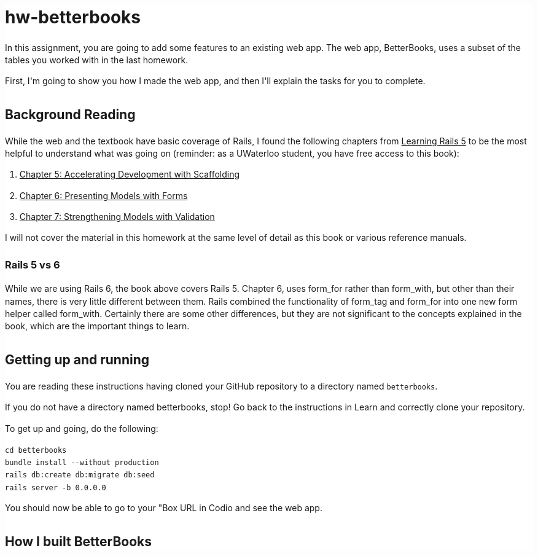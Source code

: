 # hw-betterbooks

In this assignment, you are going to add some features to an existing web app.  The web app, BetterBooks, uses a subset of the tables you worked with in the last homework.  

First, I'm going to show you how I made the web app, and then I'll explain the tasks for you to complete.

## Background Reading

While the web and the textbook have basic coverage of Rails, I found the following chapters from [Learning Rails 5](https://learning.oreilly.com/library/view/learning-rails-5/9781491926185/) to be the most helpful to understand what was going on (reminder: as a UWaterloo student, you have free access to this book):
1. [Chapter 5: Accelerating Development with Scaffolding](https://learning.oreilly.com/library/view/learning-rails-5/9781491926185/ch05.html#accelerating_development_with_scaffoldin)

1. [Chapter 6: Presenting Models with Forms](https://learning.oreilly.com/library/view/learning-rails-5/9781491926185/ch06.html#presenting_models_with_forms_content)

1. [Chapter 7: Strengthening Models with Validation](https://learning.oreilly.com/library/view/learning-rails-5/9781491926185/ch07.html#strengthening_models_with_validation)

I will not cover the material in this homework at the same level of detail as this book or various reference manuals.  

### Rails 5 vs 6

While we are using Rails 6, the book above covers Rails 5.  Chapter 6, uses form_for rather than form_with, but other than their names, there is very little different between them.  Rails combined the functionality of form_tag and form_for into one new form helper called form_with.  Certainly there are some other differences, but they are not significant to the concepts explained in the book, which are the important things to learn. 

## Getting up and running

You are reading these instructions having cloned your GitHub repository to a directory named `betterbooks`.  

If you do not have a directory named betterbooks, stop!  Go back to the instructions in Learn and correctly clone your repository.

To get up and going, do the following:
```
cd betterbooks
bundle install --without production
rails db:create db:migrate db:seed
rails server -b 0.0.0.0
```
You should now be able to go to your "Box URL in Codio and see the web app.

## How I built BetterBooks 

